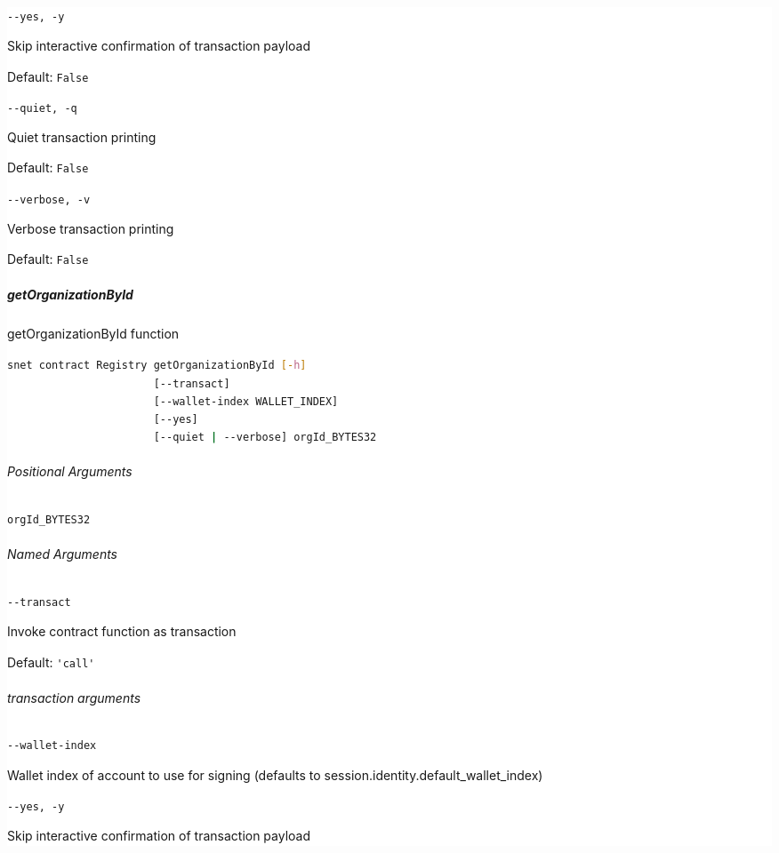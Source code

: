 `--yes, -y`

    

Skip interactive confirmation of transaction payload

Default: `False`

`--quiet, -q`

    

Quiet transaction printing

Default: `False`

`--verbose, -v`

    

Verbose transaction printing

Default: `False`

##### getOrganizationById

getOrganizationById function

```sh
snet contract Registry getOrganizationById [-h]
                       [--transact]
                       [--wallet-index WALLET_INDEX]
                       [--yes]
                       [--quiet | --verbose] orgId_BYTES32
```

###### Positional Arguments

`orgId_BYTES32`

    

###### Named Arguments

`--transact`

    

Invoke contract function as transaction

Default: `'call'`

###### transaction arguments

`--wallet-index`

    

Wallet index of account to use for signing (defaults to
session.identity.default_wallet_index)

`--yes, -y`

    

Skip interactive confirmation of transaction payload

